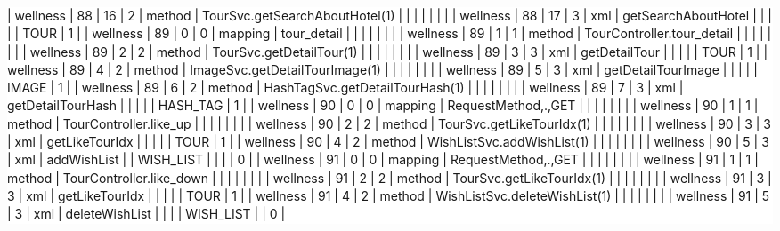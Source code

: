 | wellness | 88       | 16  | 2     | method    | TourSvc.getSearchAboutHotel(1)                          |         |                |                |                |                |              |
| wellness | 88       | 17  | 3     | xml       | getSearchAboutHotel                                     |         |                |                |                | TOUR           | 1            |
| wellness | 89       | 0   | 0     | mapping   | tour_detail                                             |         |                |                |                |                |              |
| wellness | 89       | 1   | 1     | method    | TourController.tour_detail                              |         |                |                |                |                |              |
| wellness | 89       | 2   | 2     | method    | TourSvc.getDetailTour(1)                                |         |                |                |                |                |              |
| wellness | 89       | 3   | 3     | xml       | getDetailTour                                           |         |                |                |                | TOUR           | 1            |
| wellness | 89       | 4   | 2     | method    | ImageSvc.getDetailTourImage(1)                          |         |                |                |                |                |              |
| wellness | 89       | 5   | 3     | xml       | getDetailTourImage                                      |         |                |                |                | IMAGE          | 1            |
| wellness | 89       | 6   | 2     | method    | HashTagSvc.getDetailTourHash(1)                         |         |                |                |                |                |              |
| wellness | 89       | 7   | 3     | xml       | getDetailTourHash                                       |         |                |                |                | HASH_TAG       | 1            |
| wellness | 90       | 0   | 0     | mapping   | RequestMethod,.,GET                                     |         |                |                |                |                |              |
| wellness | 90       | 1   | 1     | method    | TourController.like_up                                  |         |                |                |                |                |              |
| wellness | 90       | 2   | 2     | method    | TourSvc.getLikeTourIdx(1)                               |         |                |                |                |                |              |
| wellness | 90       | 3   | 3     | xml       | getLikeTourIdx                                          |         |                |                |                | TOUR           | 1            |
| wellness | 90       | 4   | 2     | method    | WishListSvc.addWishList(1)                              |         |                |                |                |                |              |
| wellness | 90       | 5   | 3     | xml       | addWishList                                             |         | WISH_LIST      |                |                |                | 0            |
| wellness | 91       | 0   | 0     | mapping   | RequestMethod,.,GET                                     |         |                |                |                |                |              |
| wellness | 91       | 1   | 1     | method    | TourController.like_down                                |         |                |                |                |                |              |
| wellness | 91       | 2   | 2     | method    | TourSvc.getLikeTourIdx(1)                               |         |                |                |                |                |              |
| wellness | 91       | 3   | 3     | xml       | getLikeTourIdx                                          |         |                |                |                | TOUR           | 1            |
| wellness | 91       | 4   | 2     | method    | WishListSvc.deleteWishList(1)                           |         |                |                |                |                |              |
| wellness | 91       | 5   | 3     | xml       | deleteWishList                                          |         |                |                | WISH_LIST      |                | 0            |
